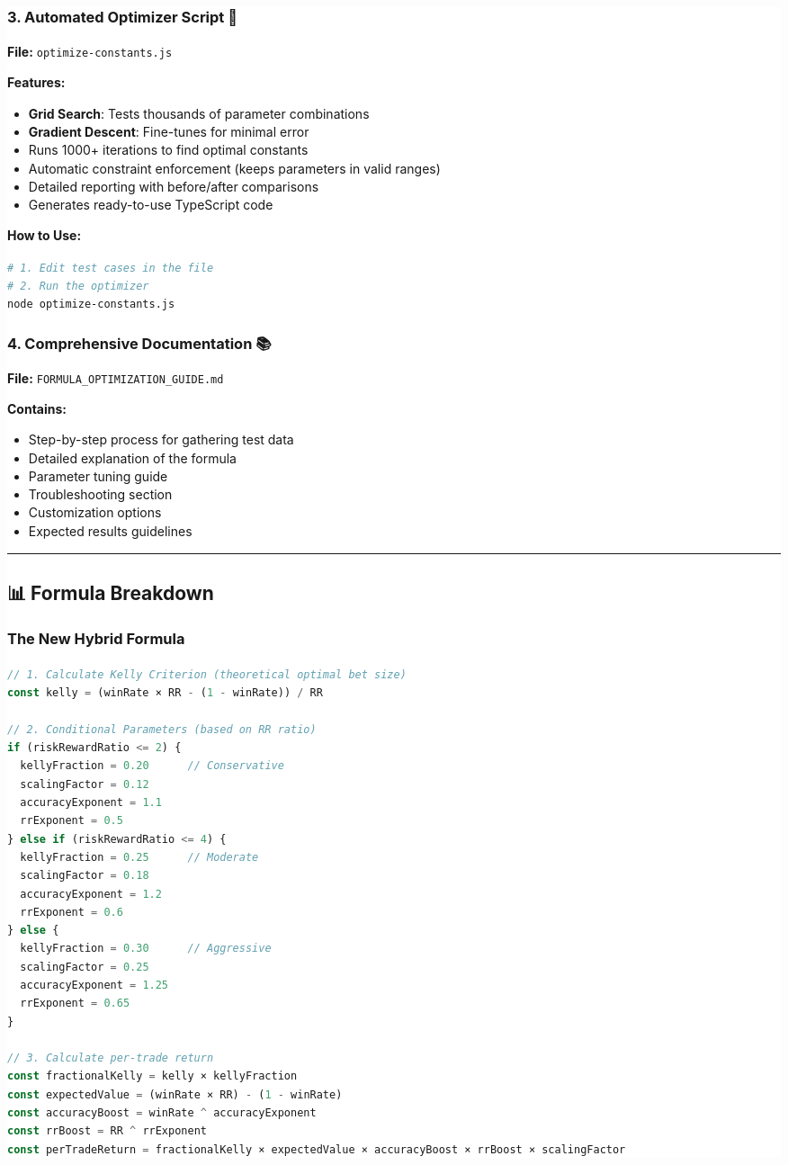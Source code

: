### 3. **Automated Optimizer Script** 🤖

**File:** `optimize-constants.js`

**Features:**
- **Grid Search**: Tests thousands of parameter combinations
- **Gradient Descent**: Fine-tunes for minimal error
- Runs 1000+ iterations to find optimal constants
- Automatic constraint enforcement (keeps parameters in valid ranges)
- Detailed reporting with before/after comparisons
- Generates ready-to-use TypeScript code

**How to Use:**
```bash
# 1. Edit test cases in the file
# 2. Run the optimizer
node optimize-constants.js
```

### 4. **Comprehensive Documentation** 📚

**File:** `FORMULA_OPTIMIZATION_GUIDE.md`

**Contains:**
- Step-by-step process for gathering test data
- Detailed explanation of the formula
- Parameter tuning guide
- Troubleshooting section
- Customization options
- Expected results guidelines

---

## 📊 Formula Breakdown

### The New Hybrid Formula

```typescript
// 1. Calculate Kelly Criterion (theoretical optimal bet size)
const kelly = (winRate × RR - (1 - winRate)) / RR

// 2. Conditional Parameters (based on RR ratio)
if (riskRewardRatio <= 2) {
  kellyFraction = 0.20      // Conservative
  scalingFactor = 0.12
  accuracyExponent = 1.1
  rrExponent = 0.5
} else if (riskRewardRatio <= 4) {
  kellyFraction = 0.25      // Moderate
  scalingFactor = 0.18
  accuracyExponent = 1.2
  rrExponent = 0.6
} else {
  kellyFraction = 0.30      // Aggressive
  scalingFactor = 0.25
  accuracyExponent = 1.25
  rrExponent = 0.65
}

// 3. Calculate per-trade return
const fractionalKelly = kelly × kellyFraction
const expectedValue = (winRate × RR) - (1 - winRate)
const accuracyBoost = winRate ^ accuracyExponent
const rrBoost = RR ^ rrExponent
const perTradeReturn = fractionalKelly × expectedValue × accuracyBoost × rrBoost × scalingFactor
```